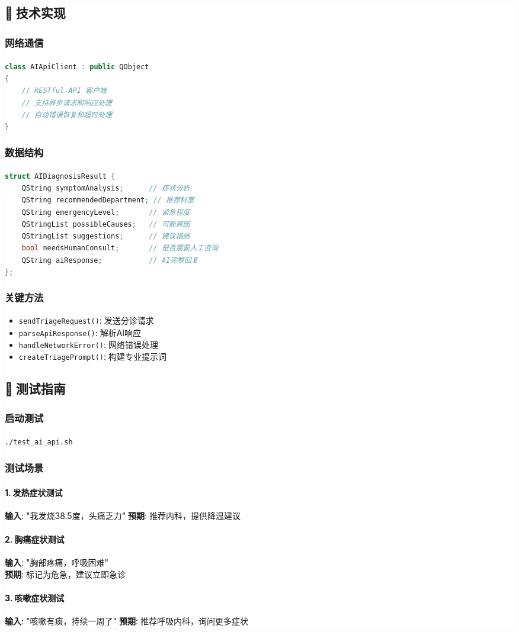 ## 🔧 技术实现

### 网络通信
```cpp
class AIApiClient : public QObject
{
    // RESTful API 客户端
    // 支持异步请求和响应处理
    // 自动错误恢复和超时处理
}
```

### 数据结构
```cpp
struct AIDiagnosisResult {
    QString symptomAnalysis;      // 症状分析
    QString recommendedDepartment; // 推荐科室
    QString emergencyLevel;       // 紧急程度
    QStringList possibleCauses;   // 可能原因
    QStringList suggestions;      // 建议措施
    bool needsHumanConsult;       // 是否需要人工咨询
    QString aiResponse;           // AI完整回复
};
```

### 关键方法
- `sendTriageRequest()`: 发送分诊请求
- `parseApiResponse()`: 解析AI响应
- `handleNetworkError()`: 网络错误处理
- `createTriagePrompt()`: 构建专业提示词

## 🧪 测试指南

### 启动测试
```bash
./test_ai_api.sh
```

### 测试场景

#### 1. 发热症状测试
**输入**: "我发烧38.5度，头痛乏力"
**预期**: 推荐内科，提供降温建议

#### 2. 胸痛症状测试
**输入**: "胸部疼痛，呼吸困难"  
**预期**: 标记为危急，建议立即急诊

#### 3. 咳嗽症状测试
**输入**: "咳嗽有痰，持续一周了"
**预期**: 推荐呼吸内科，询问更多症状

